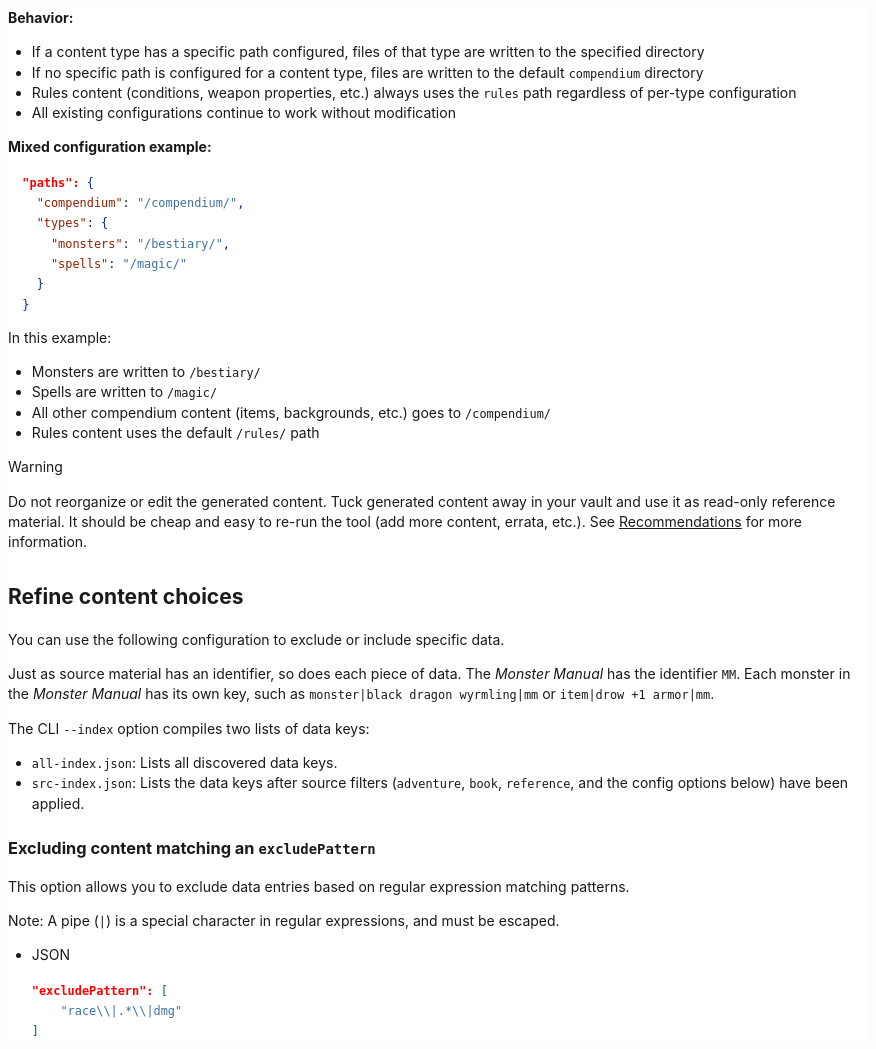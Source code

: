 **Behavior:**
- If a content type has a specific path configured, files of that type are written to the specified directory
- If no specific path is configured for a content type, files are written to the default `compendium` directory
- Rules content (conditions, weapon properties, etc.) always uses the `rules` path regardless of per-type configuration
- All existing configurations continue to work without modification

**Mixed configuration example:**

```json
  "paths": {
    "compendium": "/compendium/",
    "types": {
      "monsters": "/bestiary/",
      "spells": "/magic/"
    }
  }
```

In this example:
- Monsters are written to `/bestiary/`
- Spells are written to `/magic/`
- All other compendium content (items, backgrounds, etc.) goes to `/compendium/`
- Rules content uses the default `/rules/` path

> [!WARNING]
> Do not reorganize or edit the generated content. Tuck generated content away in your vault and use it as read-only reference material. It should be cheap and easy to re-run the tool (add more content, errata, etc.). See [Recommendations](../README.md#recommendations-for-using-the-cli) for more information.

## Refine content choices

You can use the following configuration to exclude or include specific data.

Just as source material has an identifier, so does each piece of data. The *Monster Manual* has the identifier `MM`. Each monster in the *Monster Manual* has its own key, such as `monster|black dragon wyrmling|mm` or `item|drow +1 armor|mm`.

The CLI `--index` option compiles two lists of data keys:

- `all-index.json`: Lists all discovered data keys.
- `src-index.json`: Lists the data keys after source filters (`adventure`, `book`, `reference`, and the config options below) have been applied.

### Excluding content matching an `excludePattern`

This option allows you to exclude data entries based on regular expression matching patterns.

Note: A pipe (`|`) is a special character in regular expressions, and must be escaped.

- JSON

    ```json
    "excludePattern": [
        "race\\|.*\\|dmg"
    ]
    ```


[^1]: The working directory is the directory you were in (in the terminal) when you launched the CLI. See <https://en.wikipedia.org/wiki/Working_directory> for more information
[^2]: Example/explanation of absolute vs. relative path: <https://stackoverflow.com/a/10288252>. If you're using relative paths with the CLI, they should be relative to the working directory (see [^1]).
[^3]: A URL is a uniform resource locator, more information at <https://en.wikipedia.org/wiki/URL>.
